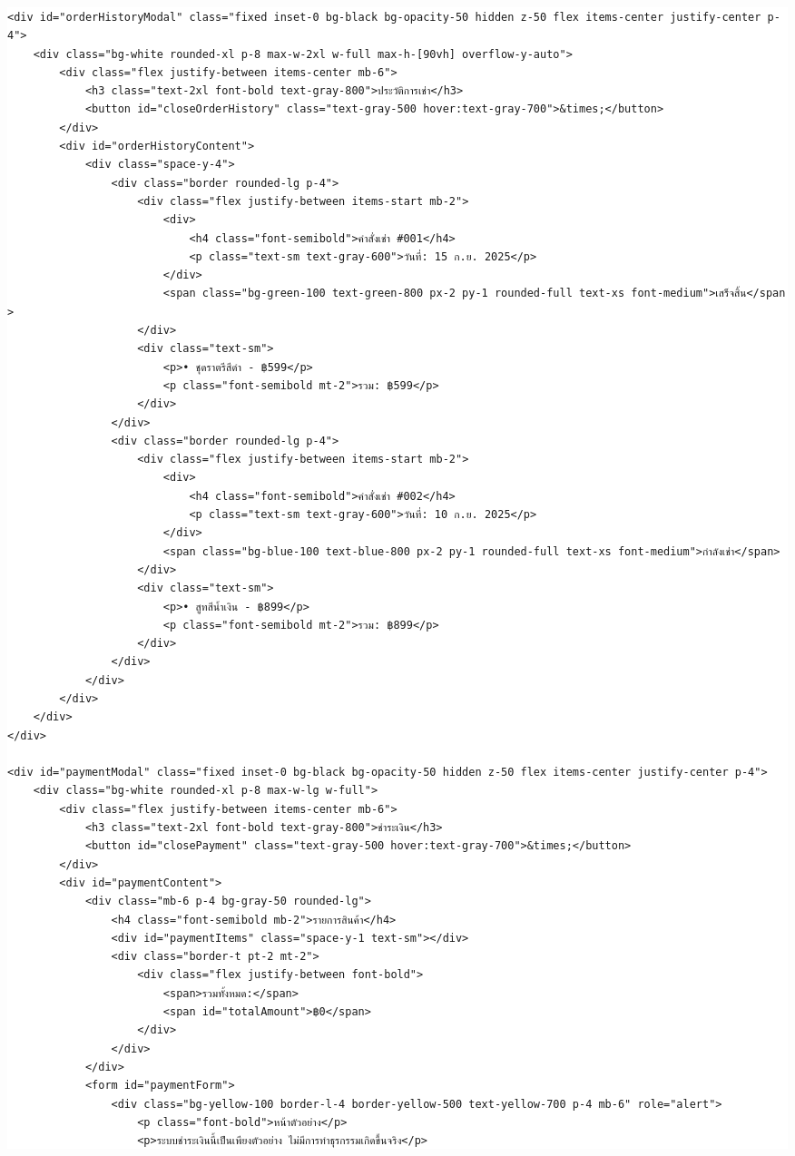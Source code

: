 
    <div id="orderHistoryModal" class="fixed inset-0 bg-black bg-opacity-50 hidden z-50 flex items-center justify-center p-4">
        <div class="bg-white rounded-xl p-8 max-w-2xl w-full max-h-[90vh] overflow-y-auto">
            <div class="flex justify-between items-center mb-6">
                <h3 class="text-2xl font-bold text-gray-800">ประวัติการเช่า</h3>
                <button id="closeOrderHistory" class="text-gray-500 hover:text-gray-700">&times;</button>
            </div>
            <div id="orderHistoryContent">
                <div class="space-y-4">
                    <div class="border rounded-lg p-4">
                        <div class="flex justify-between items-start mb-2">
                            <div>
                                <h4 class="font-semibold">คำสั่งเช่า #001</h4>
                                <p class="text-sm text-gray-600">วันที่: 15 ก.ย. 2025</p>
                            </div>
                            <span class="bg-green-100 text-green-800 px-2 py-1 rounded-full text-xs font-medium">เสร็จสิ้น</span>
                        </div>
                        <div class="text-sm">
                            <p>• ชุดราตรีสีดำ - ฿599</p>
                            <p class="font-semibold mt-2">รวม: ฿599</p>
                        </div>
                    </div>
                    <div class="border rounded-lg p-4">
                        <div class="flex justify-between items-start mb-2">
                            <div>
                                <h4 class="font-semibold">คำสั่งเช่า #002</h4>
                                <p class="text-sm text-gray-600">วันที่: 10 ก.ย. 2025</p>
                            </div>
                            <span class="bg-blue-100 text-blue-800 px-2 py-1 rounded-full text-xs font-medium">กำลังเช่า</span>
                        </div>
                        <div class="text-sm">
                            <p>• สูทสีน้ำเงิน - ฿899</p>
                            <p class="font-semibold mt-2">รวม: ฿899</p>
                        </div>
                    </div>
                </div>
            </div>
        </div>
    </div>
   
    <div id="paymentModal" class="fixed inset-0 bg-black bg-opacity-50 hidden z-50 flex items-center justify-center p-4">
        <div class="bg-white rounded-xl p-8 max-w-lg w-full">
            <div class="flex justify-between items-center mb-6">
                <h3 class="text-2xl font-bold text-gray-800">ชำระเงิน</h3>
                <button id="closePayment" class="text-gray-500 hover:text-gray-700">&times;</button>
            </div>
            <div id="paymentContent">
                <div class="mb-6 p-4 bg-gray-50 rounded-lg">
                    <h4 class="font-semibold mb-2">รายการสินค้า</h4>
                    <div id="paymentItems" class="space-y-1 text-sm"></div>
                    <div class="border-t pt-2 mt-2">
                        <div class="flex justify-between font-bold">
                            <span>รวมทั้งหมด:</span>
                            <span id="totalAmount">฿0</span>
                        </div>
                    </div>
                </div>
                <form id="paymentForm">
                    <div class="bg-yellow-100 border-l-4 border-yellow-500 text-yellow-700 p-4 mb-6" role="alert">
                        <p class="font-bold">หน้าตัวอย่าง</p>
                        <p>ระบบชำระเงินนี้เป็นเพียงตัวอย่าง ไม่มีการทำธุรกรรมเกิดขึ้นจริง</p>